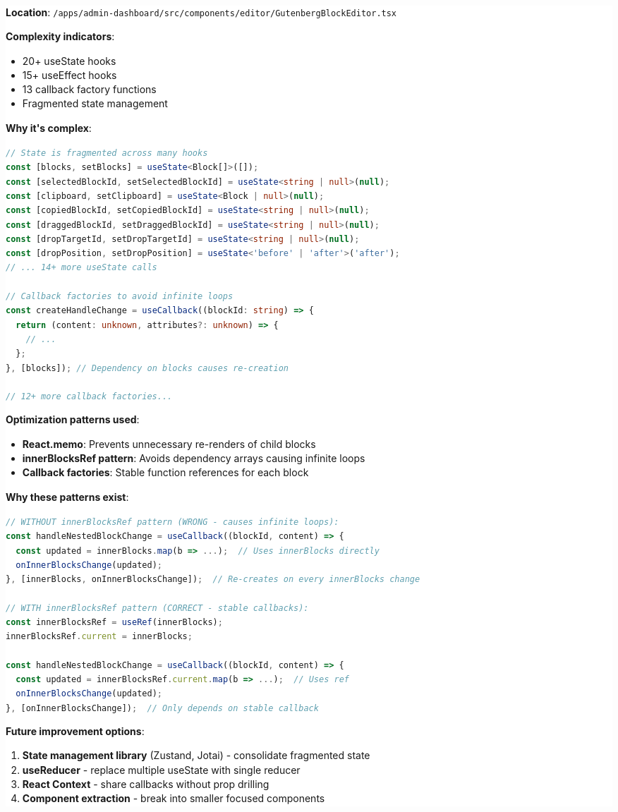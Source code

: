 **Location**: `/apps/admin-dashboard/src/components/editor/GutenbergBlockEditor.tsx`

**Complexity indicators**:
- 20+ useState hooks
- 15+ useEffect hooks
- 13 callback factory functions
- Fragmented state management

**Why it's complex**:
```typescript
// State is fragmented across many hooks
const [blocks, setBlocks] = useState<Block[]>([]);
const [selectedBlockId, setSelectedBlockId] = useState<string | null>(null);
const [clipboard, setClipboard] = useState<Block | null>(null);
const [copiedBlockId, setCopiedBlockId] = useState<string | null>(null);
const [draggedBlockId, setDraggedBlockId] = useState<string | null>(null);
const [dropTargetId, setDropTargetId] = useState<string | null>(null);
const [dropPosition, setDropPosition] = useState<'before' | 'after'>('after');
// ... 14+ more useState calls

// Callback factories to avoid infinite loops
const createHandleChange = useCallback((blockId: string) => {
  return (content: unknown, attributes?: unknown) => {
    // ...
  };
}, [blocks]); // Dependency on blocks causes re-creation

// 12+ more callback factories...
```

**Optimization patterns used**:
- **React.memo**: Prevents unnecessary re-renders of child blocks
- **innerBlocksRef pattern**: Avoids dependency arrays causing infinite loops
- **Callback factories**: Stable function references for each block

**Why these patterns exist**:
```typescript
// WITHOUT innerBlocksRef pattern (WRONG - causes infinite loops):
const handleNestedBlockChange = useCallback((blockId, content) => {
  const updated = innerBlocks.map(b => ...);  // Uses innerBlocks directly
  onInnerBlocksChange(updated);
}, [innerBlocks, onInnerBlocksChange]);  // Re-creates on every innerBlocks change

// WITH innerBlocksRef pattern (CORRECT - stable callbacks):
const innerBlocksRef = useRef(innerBlocks);
innerBlocksRef.current = innerBlocks;

const handleNestedBlockChange = useCallback((blockId, content) => {
  const updated = innerBlocksRef.current.map(b => ...);  // Uses ref
  onInnerBlocksChange(updated);
}, [onInnerBlocksChange]);  // Only depends on stable callback
```

**Future improvement options**:
1. **State management library** (Zustand, Jotai) - consolidate fragmented state
2. **useReducer** - replace multiple useState with single reducer
3. **React Context** - share callbacks without prop drilling
4. **Component extraction** - break into smaller focused components
